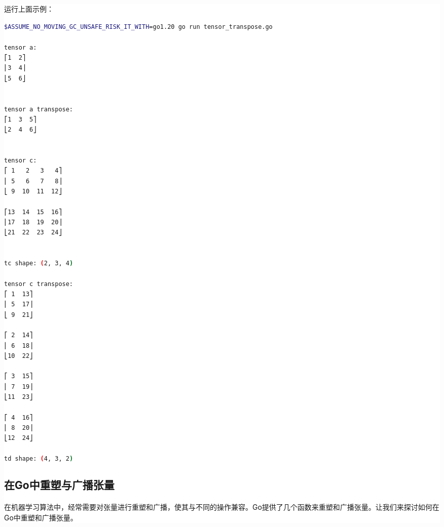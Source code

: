 运行上面示例：

```bash
$ASSUME_NO_MOVING_GC_UNSAFE_RISK_IT_WITH=go1.20 go run tensor_transpose.go

tensor a:
⎡1  2⎤
⎢3  4⎥
⎣5  6⎦


tensor a transpose:
⎡1  3  5⎤
⎣2  4  6⎦


tensor c:
⎡ 1   2   3   4⎤
⎢ 5   6   7   8⎥
⎣ 9  10  11  12⎦

⎡13  14  15  16⎤
⎢17  18  19  20⎥
⎣21  22  23  24⎦


tc shape: (2, 3, 4)

tensor c transpose:
⎡ 1  13⎤
⎢ 5  17⎥
⎣ 9  21⎦

⎡ 2  14⎤
⎢ 6  18⎥
⎣10  22⎦

⎡ 3  15⎤
⎢ 7  19⎥
⎣11  23⎦

⎡ 4  16⎤
⎢ 8  20⎥
⎣12  24⎦

td shape: (4, 3, 2)
```

## 在Go中重塑与广播张量

在机器学习算法中，经常需要对张量进行重塑和广播，使其与不同的操作兼容。Go提供了几个函数来重塑和广播张量。让我们来探讨如何在Go中重塑和广播张量。
